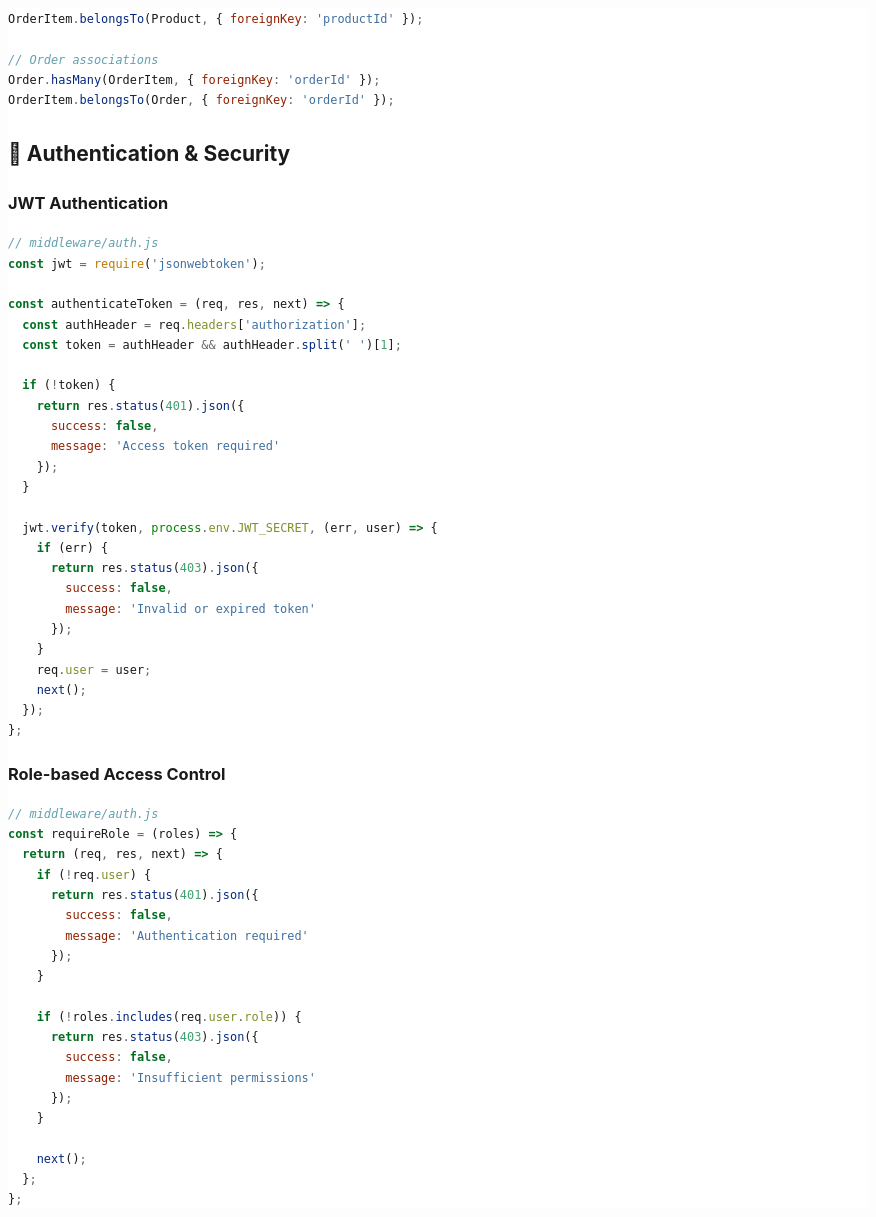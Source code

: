 ```javascript
OrderItem.belongsTo(Product, { foreignKey: 'productId' });

// Order associations
Order.hasMany(OrderItem, { foreignKey: 'orderId' });
OrderItem.belongsTo(Order, { foreignKey: 'orderId' });
```

## 🔐 Authentication & Security

### JWT Authentication
```javascript
// middleware/auth.js
const jwt = require('jsonwebtoken');

const authenticateToken = (req, res, next) => {
  const authHeader = req.headers['authorization'];
  const token = authHeader && authHeader.split(' ')[1];

  if (!token) {
    return res.status(401).json({ 
      success: false, 
      message: 'Access token required' 
    });
  }

  jwt.verify(token, process.env.JWT_SECRET, (err, user) => {
    if (err) {
      return res.status(403).json({ 
        success: false, 
        message: 'Invalid or expired token' 
      });
    }
    req.user = user;
    next();
  });
};
```

### Role-based Access Control
```javascript
// middleware/auth.js
const requireRole = (roles) => {
  return (req, res, next) => {
    if (!req.user) {
      return res.status(401).json({ 
        success: false, 
        message: 'Authentication required' 
      });
    }

    if (!roles.includes(req.user.role)) {
      return res.status(403).json({ 
        success: false, 
        message: 'Insufficient permissions' 
      });
    }

    next();
  };
};
```
